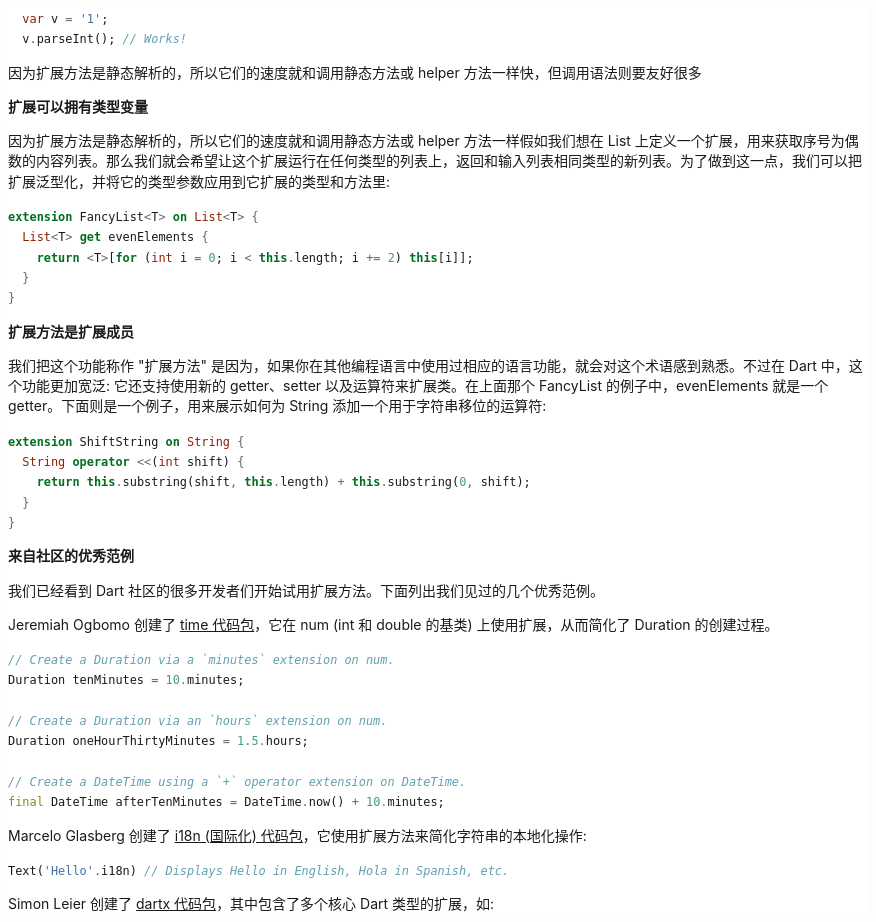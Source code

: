```dart
  var v = '1';
  v.parseInt(); // Works!
```

因为扩展方法是静态解析的，所以它们的速度就和调用静态方法或 helper 方法一样快，但调用语法则要友好很多

**扩展可以拥有类型变量**

因为扩展方法是静态解析的，所以它们的速度就和调用静态方法或 helper 方法一样假如我们想在 List 上定义一个扩展，用来获取序号为偶数的内容列表。那么我们就会希望让这个扩展运行在任何类型的列表上，返回和输入列表相同类型的新列表。为了做到这一点，我们可以把扩展泛型化，并将它的类型参数应用到它扩展的类型和方法里:

```dart
extension FancyList<T> on List<T> {
  List<T> get evenElements {
    return <T>[for (int i = 0; i < this.length; i += 2) this[i]];
  }
}
```

**扩展方法是扩展成员**

我们把这个功能称作 "扩展方法" 是因为，如果你在其他编程语言中使用过相应的语言功能，就会对这个术语感到熟悉。不过在 Dart 中，这个功能更加宽泛: 它还支持使用新的 getter、setter 以及运算符来扩展类。在上面那个 FancyList 的例子中，evenElements 就是一个 getter。下面则是一个例子，用来展示如何为 String 添加一个用于字符串移位的运算符:

```dart
extension ShiftString on String {
  String operator <<(int shift) {
    return this.substring(shift, this.length) + this.substring(0, shift);
  }
}
```

**来自社区的优秀范例**

我们已经看到 Dart 社区的很多开发者们开始试用扩展方法。下面列出我们见过的几个优秀范例。

Jeremiah Ogbomo 创建了 [time 代码包](https://pub.dev/packages/time)，它在 num (int 和 double 的基类) 上使用扩展，从而简化了 Duration 的创建过程。

```dart
// Create a Duration via a `minutes` extension on num.
Duration tenMinutes = 10.minutes;

// Create a Duration via an `hours` extension on num.
Duration oneHourThirtyMinutes = 1.5.hours;

// Create a DateTime using a `+` operator extension on DateTime.
final DateTime afterTenMinutes = DateTime.now() + 10.minutes;
```

Marcelo Glasberg 创建了 [i18n (国际化) 代码包](https://www.reddit.com/r/FlutterDev/comments/dm288s/dart_extensions_applied_to_i18n_you_have/)，它使用扩展方法来简化字符串的本地化操作:

```dart
Text('Hello'.i18n) // Displays Hello in English, Hola in Spanish, etc.
```

Simon Leier 创建了 [dartx 代码包](https://pub.dev/packages/dartx)，其中包含了多个核心 Dart 类型的扩展，如:
